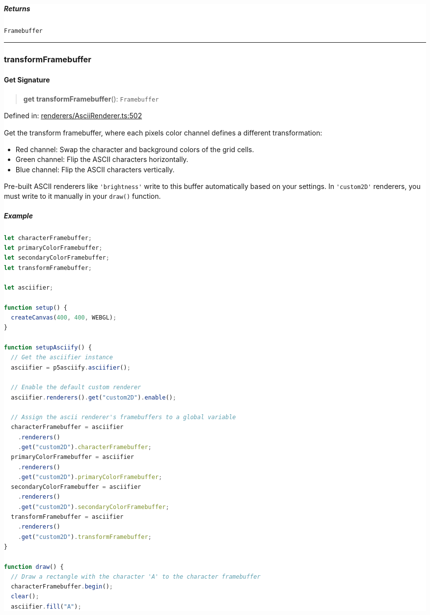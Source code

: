 
##### Returns

`Framebuffer`

---

### transformFramebuffer

#### Get Signature

> **get** **transformFramebuffer**(): `Framebuffer`

Defined in: [renderers/AsciiRenderer.ts:502](https://github.com/humanbydefinition/p5.asciify/blob/c490e4c082a59f4e6823b1b6390d5dc7162b2aff/src/lib/renderers/AsciiRenderer.ts#L502)

Get the transform framebuffer, where each pixels color channel defines a different transformation:

- Red channel: Swap the character and background colors of the grid cells.
- Green channel: Flip the ASCII characters horizontally.
- Blue channel: Flip the ASCII characters vertically.

Pre-built ASCII renderers like `'brightness'` write to this buffer automatically based on your settings.
In `'custom2D'` renderers, you must write to it manually in your `draw()` function.

##### Example

```javascript
let characterFramebuffer;
let primaryColorFramebuffer;
let secondaryColorFramebuffer;
let transformFramebuffer;

let asciifier;

function setup() {
  createCanvas(400, 400, WEBGL);
}

function setupAsciify() {
  // Get the asciifier instance
  asciifier = p5asciify.asciifier();

  // Enable the default custom renderer
  asciifier.renderers().get("custom2D").enable();

  // Assign the ascii renderer's framebuffers to a global variable
  characterFramebuffer = asciifier
    .renderers()
    .get("custom2D").characterFramebuffer;
  primaryColorFramebuffer = asciifier
    .renderers()
    .get("custom2D").primaryColorFramebuffer;
  secondaryColorFramebuffer = asciifier
    .renderers()
    .get("custom2D").secondaryColorFramebuffer;
  transformFramebuffer = asciifier
    .renderers()
    .get("custom2D").transformFramebuffer;
}

function draw() {
  // Draw a rectangle with the character 'A' to the character framebuffer
  characterFramebuffer.begin();
  clear();
  asciifier.fill("A");
```